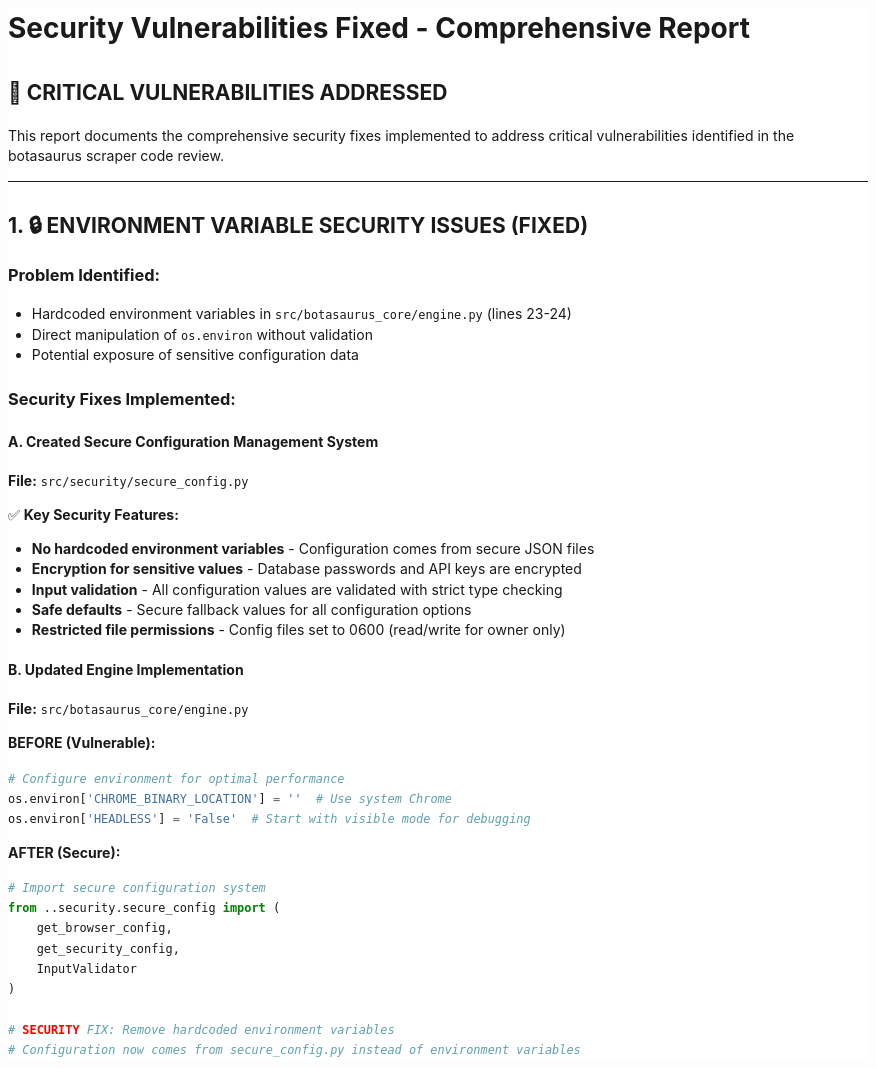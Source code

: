 # Security Vulnerabilities Fixed - Comprehensive Report

## 🚨 CRITICAL VULNERABILITIES ADDRESSED

This report documents the comprehensive security fixes implemented to address critical vulnerabilities identified in the botasaurus scraper code review.

---

## 1. 🔒 ENVIRONMENT VARIABLE SECURITY ISSUES (FIXED)

### **Problem Identified:**
- Hardcoded environment variables in `src/botasaurus_core/engine.py` (lines 23-24)
- Direct manipulation of `os.environ` without validation
- Potential exposure of sensitive configuration data

### **Security Fixes Implemented:**

#### A. Created Secure Configuration Management System
**File:** `src/security/secure_config.py`

✅ **Key Security Features:**
- **No hardcoded environment variables** - Configuration comes from secure JSON files
- **Encryption for sensitive values** - Database passwords and API keys are encrypted
- **Input validation** - All configuration values are validated with strict type checking
- **Safe defaults** - Secure fallback values for all configuration options
- **Restricted file permissions** - Config files set to 0600 (read/write for owner only)

#### B. Updated Engine Implementation
**File:** `src/botasaurus_core/engine.py`

**BEFORE (Vulnerable):**
```python
# Configure environment for optimal performance
os.environ['CHROME_BINARY_LOCATION'] = ''  # Use system Chrome
os.environ['HEADLESS'] = 'False'  # Start with visible mode for debugging
```

**AFTER (Secure):**
```python
# Import secure configuration system
from ..security.secure_config import (
    get_browser_config, 
    get_security_config,
    InputValidator
)

# SECURITY FIX: Remove hardcoded environment variables
# Configuration now comes from secure_config.py instead of environment variables
```
